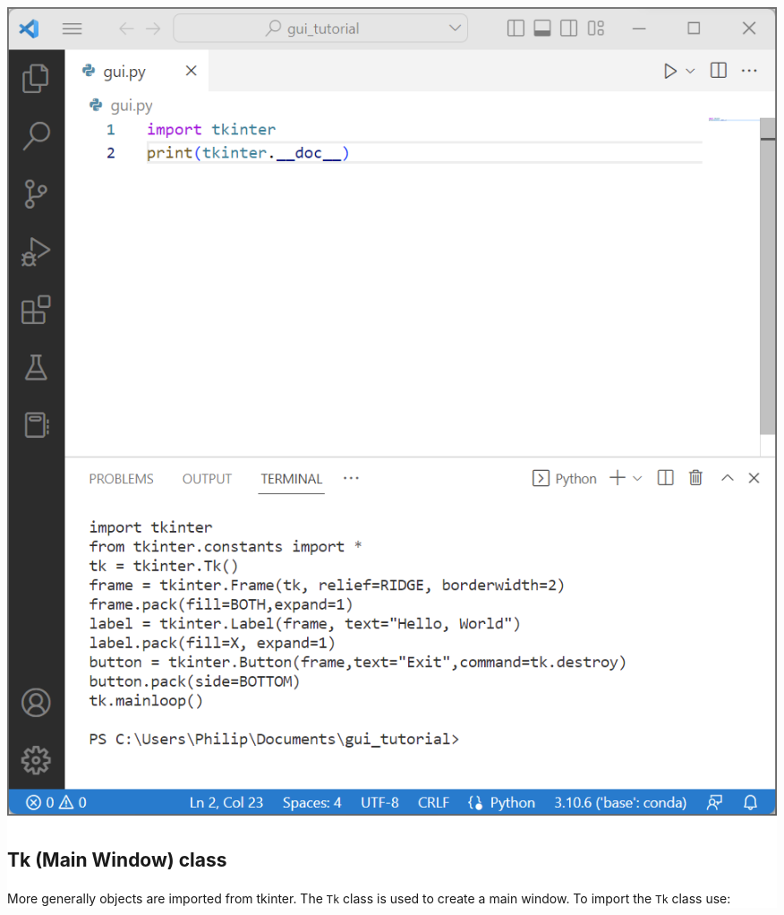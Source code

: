 ![img_007](./images/img_007.png)

## Tk (Main Window) class

More generally objects are imported from tkinter. The ```Tk``` class is used to create a main window. To import the ```Tk``` class use:
